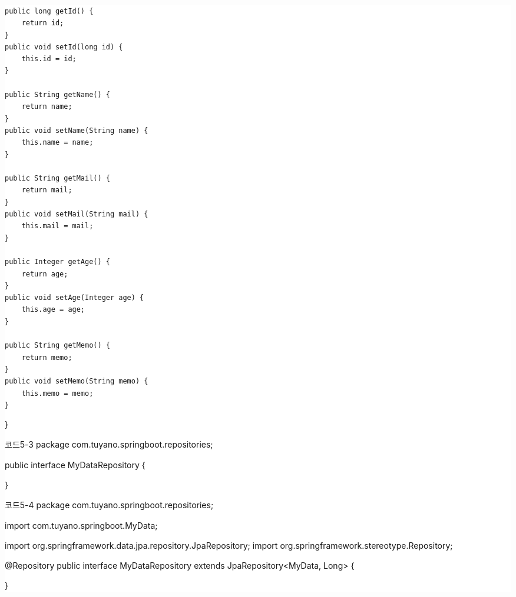 	public long getId() {
		return id;
	}
	public void setId(long id) {
		this.id = id;
	}

	public String getName() {
		return name;
	}
	public void setName(String name) {
		this.name = name;
	}

	public String getMail() {
		return mail;
	}
	public void setMail(String mail) {
		this.mail = mail;
	}

	public Integer getAge() {
		return age;
	}
	public void setAge(Integer age) {
		this.age = age;
	}

	public String getMemo() {
		return memo;
	}
	public void setMemo(String memo) {
		this.memo = memo;
	}
}

코드5-3
package com.tuyano.springboot.repositories;

public interface MyDataRepository {

}


코드5-4
package com.tuyano.springboot.repositories;

import com.tuyano.springboot.MyData;

import org.springframework.data.jpa.repository.JpaRepository;
import org.springframework.stereotype.Repository;

@Repository
public interface MyDataRepository  extends JpaRepository<MyData, Long> {
	
}
